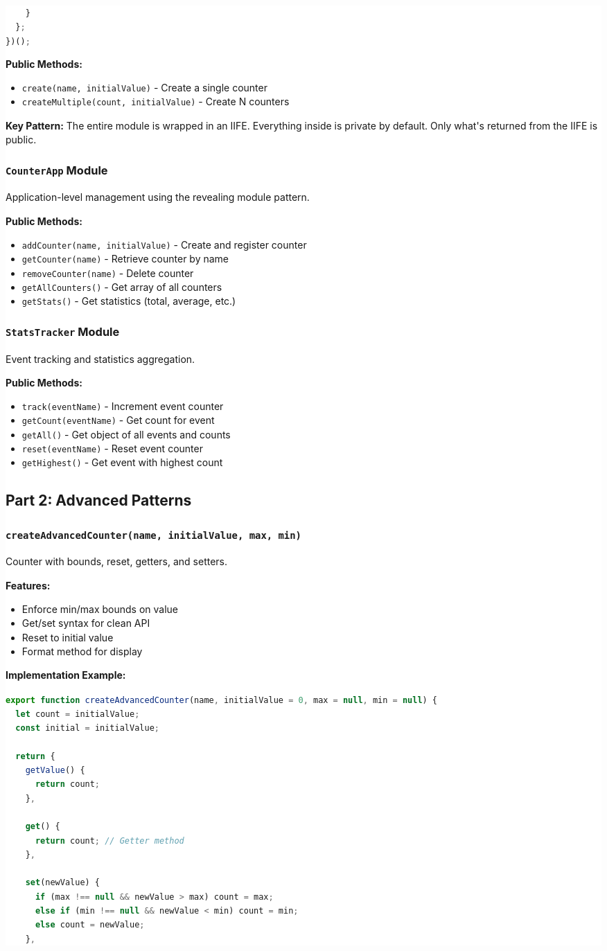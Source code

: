 ```javascript
    }
  };
})();
```

**Public Methods:**
- `create(name, initialValue)` - Create a single counter
- `createMultiple(count, initialValue)` - Create N counters

**Key Pattern:** The entire module is wrapped in an IIFE. Everything inside is private by default. Only what's returned from the IIFE is public.

### `CounterApp` Module
Application-level management using the revealing module pattern.

**Public Methods:**
- `addCounter(name, initialValue)` - Create and register counter
- `getCounter(name)` - Retrieve counter by name
- `removeCounter(name)` - Delete counter
- `getAllCounters()` - Get array of all counters
- `getStats()` - Get statistics (total, average, etc.)

### `StatsTracker` Module
Event tracking and statistics aggregation.

**Public Methods:**
- `track(eventName)` - Increment event counter
- `getCount(eventName)` - Get count for event
- `getAll()` - Get object of all events and counts
- `reset(eventName)` - Reset event counter
- `getHighest()` - Get event with highest count

## Part 2: Advanced Patterns

### `createAdvancedCounter(name, initialValue, max, min)`
Counter with bounds, reset, getters, and setters.

**Features:**
- Enforce min/max bounds on value
- Get/set syntax for clean API
- Reset to initial value
- Format method for display

**Implementation Example:**
```javascript
export function createAdvancedCounter(name, initialValue = 0, max = null, min = null) {
  let count = initialValue;
  const initial = initialValue;

  return {
    getValue() {
      return count;
    },

    get() {
      return count; // Getter method
    },

    set(newValue) {
      if (max !== null && newValue > max) count = max;
      else if (min !== null && newValue < min) count = min;
      else count = newValue;
    },

```